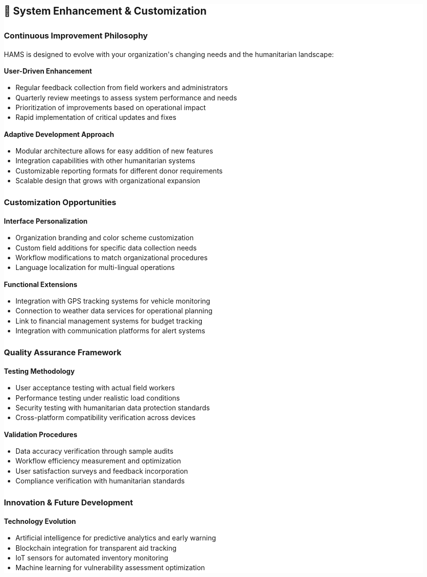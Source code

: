 ## 🤝 System Enhancement & Customization

### Continuous Improvement Philosophy
HAMS is designed to evolve with your organization's changing needs and the humanitarian landscape:

**User-Driven Enhancement**
- Regular feedback collection from field workers and administrators
- Quarterly review meetings to assess system performance and needs
- Prioritization of improvements based on operational impact
- Rapid implementation of critical updates and fixes

**Adaptive Development Approach**
- Modular architecture allows for easy addition of new features
- Integration capabilities with other humanitarian systems
- Customizable reporting formats for different donor requirements
- Scalable design that grows with organizational expansion

### Customization Opportunities

**Interface Personalization**
- Organization branding and color scheme customization
- Custom field additions for specific data collection needs
- Workflow modifications to match organizational procedures
- Language localization for multi-lingual operations

**Functional Extensions**
- Integration with GPS tracking systems for vehicle monitoring
- Connection to weather data services for operational planning
- Link to financial management systems for budget tracking
- Integration with communication platforms for alert systems

### Quality Assurance Framework

**Testing Methodology**
- User acceptance testing with actual field workers
- Performance testing under realistic load conditions
- Security testing with humanitarian data protection standards
- Cross-platform compatibility verification across devices

**Validation Procedures**
- Data accuracy verification through sample audits
- Workflow efficiency measurement and optimization
- User satisfaction surveys and feedback incorporation
- Compliance verification with humanitarian standards

### Innovation & Future Development

**Technology Evolution**
- Artificial intelligence for predictive analytics and early warning
- Blockchain integration for transparent aid tracking
- IoT sensors for automated inventory monitoring
- Machine learning for vulnerability assessment optimization
